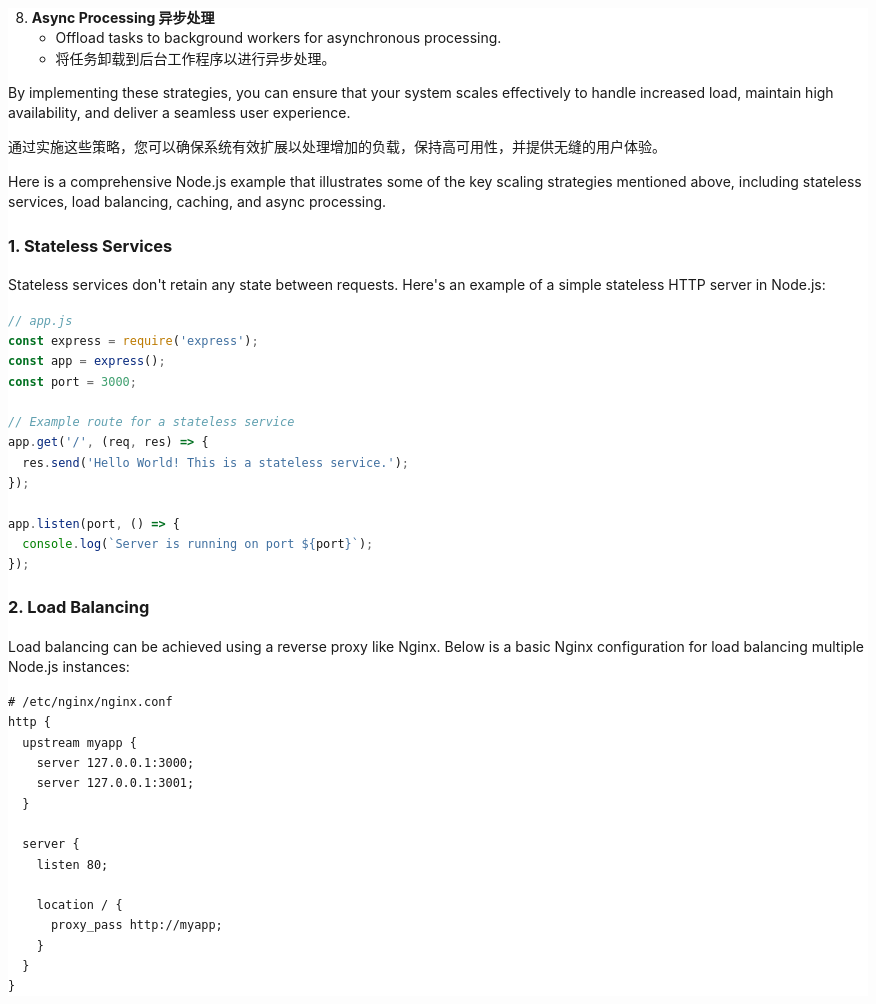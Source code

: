 8. **Async Processing 异步处理**
   - Offload tasks to background workers for asynchronous processing.
   - 将任务卸载到后台工作程序以进行异步处理。

By implementing these strategies, you can ensure that your system scales effectively to handle increased load, maintain high availability, and deliver a seamless user experience.

通过实施这些策略，您可以确保系统有效扩展以处理增加的负载，保持高可用性，并提供无缝的用户体验。

Here is a comprehensive Node.js example that illustrates some of the key scaling strategies mentioned above, including stateless services, load balancing, caching, and async processing.

### 1. Stateless Services
Stateless services don't retain any state between requests. Here's an example of a simple stateless HTTP server in Node.js:

```javascript
// app.js
const express = require('express');
const app = express();
const port = 3000;

// Example route for a stateless service
app.get('/', (req, res) => {
  res.send('Hello World! This is a stateless service.');
});

app.listen(port, () => {
  console.log(`Server is running on port ${port}`);
});
```

### 2. Load Balancing
Load balancing can be achieved using a reverse proxy like Nginx. Below is a basic Nginx configuration for load balancing multiple Node.js instances:

```nginx
# /etc/nginx/nginx.conf
http {
  upstream myapp {
    server 127.0.0.1:3000;
    server 127.0.0.1:3001;
  }

  server {
    listen 80;

    location / {
      proxy_pass http://myapp;
    }
  }
}
```

